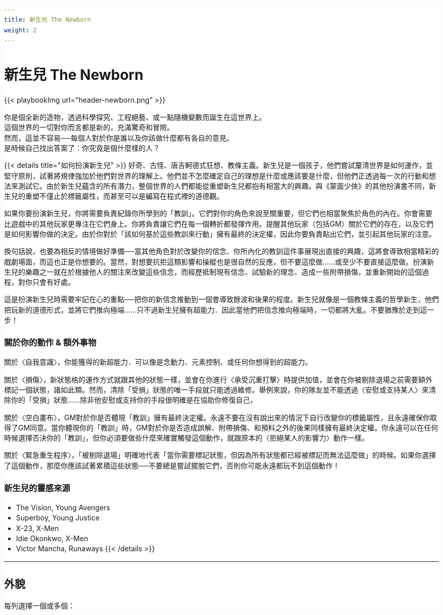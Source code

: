 ```yaml
---
title: 新生兒 The Newborn
weight: 2
---
```


# 新生兒 The Newborn

{{< playbookImg url="header-newborn.png" >}}

<div class="playbookDesc">
	你是個全新的造物，透過科學探究、工程絕藝、或一點隨機變數而誕生在這世界上。<br>
	這個世界的一切對你而言都是新的，充滿驚奇和冒險。<br>
	然而，這並不容易──每個人對於你是誰以及你該做什麼都有各自的意見。<br>
	是時候自己找出答案了：你究竟是個什麼樣的人？
</div>

{{< details title="如何扮演新生兒" >}}
好奇、古怪、唐吉軻德式狂想、教條主義。新生兒是一個孩子，他們嘗試釐清世界是如何運作，並堅守原則，試著將規律強加於他們對世界的理解上。他們並不怎麼確定自己的理想是什麼或應該要是什麼，但他們正透過每一次的行動和想法來測試它。由於新生兒蘊含的所有潛力，整個世界的人們都能從重塑新生兒都抱有相當大的興趣。與《蒙面少俠》的其他扮演書不同，新生兒的重塑不僅止於標籤屬性，而甚至可以是編寫在程式裡的道德觀。

如果你要扮演新生兒，你將需要負責紀錄你所學到的「教訓」。它們對你的角色來說至關重要，但它們也相當聚焦於角色的內在。你會需要比遊戲中的其他玩家更專注在它們身上。你將負責讓它們在每一個轉折都發揮作用。提醒其他玩家（包括GM）關於它們的存在，以及它們是如何影響你做的決定。由於你對於「該如何基於這些教訓來行動」擁有最終的決定權，因此你要負責點出它們，並引起其他玩家的注意。

換句話說，也要為相反的情境做好準備──當其他角色對於改變你的信念、你所內化的教訓這件事展現出直接的興趣，這將會導致相當精彩的戲劇場面，而這也正是你想要的。當然，對想要抗拒這類影響和操縱也是很自然的反應，但不要這麼做……或至少不要直接這麼做。扮演新生兒的樂趣之一就在於根據他人的關注來改變這些信念，而經歷抵制現有信念、試驗新的理念、造成一些附帶損傷，並重新開始的這個過程，對你只會有好處。

這是扮演新生兒時需要牢記在心的重點──把你的新信念推動到一個會導致餘波和後果的程度。新生兒就像是一個教條主義的哲學新生，他們把玩新的道德形式，並將它們推向極端……只不過新生兒擁有超能力．因此當他們把信念推向極端時，一切都將大亂。不要猶豫於走到這一步！

### 關於你的動作 & 額外事物
關於〈自我意識〉，你能獲得的新超能力．可以像是念動力、元素控制、或任何你想得到的超能力。

關於〈損傷〉，新狀態格的運作方式就跟其他的狀態一樣，並會在你進行〈承受沉重打擊〉時提供加值，並會在你被剔除退場之前需要額外標記一個狀態，諸如此類。然而，清除「受損」狀態的唯一手段就只能透過維修。舉例來說，你的隊友並不能透過〈安慰或支持某人〉來清除你的「受損」狀態……除非他安慰或支持你的手段很明確是在協助你修復自己，

關於〈空白畫布〉，GM對於你是否體現「教訓」擁有最終決定權。永遠不要在沒有說出來的情況下自行改變你的標籤屬性，且永遠確保你取得了GM同意。當你體現你的「教訓」時，GM對於你是否造成誤解、附帶損傷、和預料之外的後果同樣擁有最終決定權。你永遠可以在任何時候選擇否決你的「教訓」，但你必須要做些什麼來確實觸發這個動作，就跟原本的〈拒絕某人的影響力〉動作一樣。

關於〈緊急重生程序〉，「被剔除退場」明確地代表「當你需要標記狀態，但因為所有狀態都已經被標記而無法這麼做」的時候。如果你選擇了這個動作，那麼你應該試著累積這些狀態──不要總是嘗試擺脫它們，否則你可能永遠都玩不到這個動作！

### 新生兒的靈感來源
* The Vision, Young Avengers
* Superboy, Young Justice
* X-23, X-Men
* Idie Okonkwo, X-Men
* Victor Mancha, Runaways
{{< /details >}}

---

## 外貌
<div class="Instructions">每列選擇一個或多個：</div>

